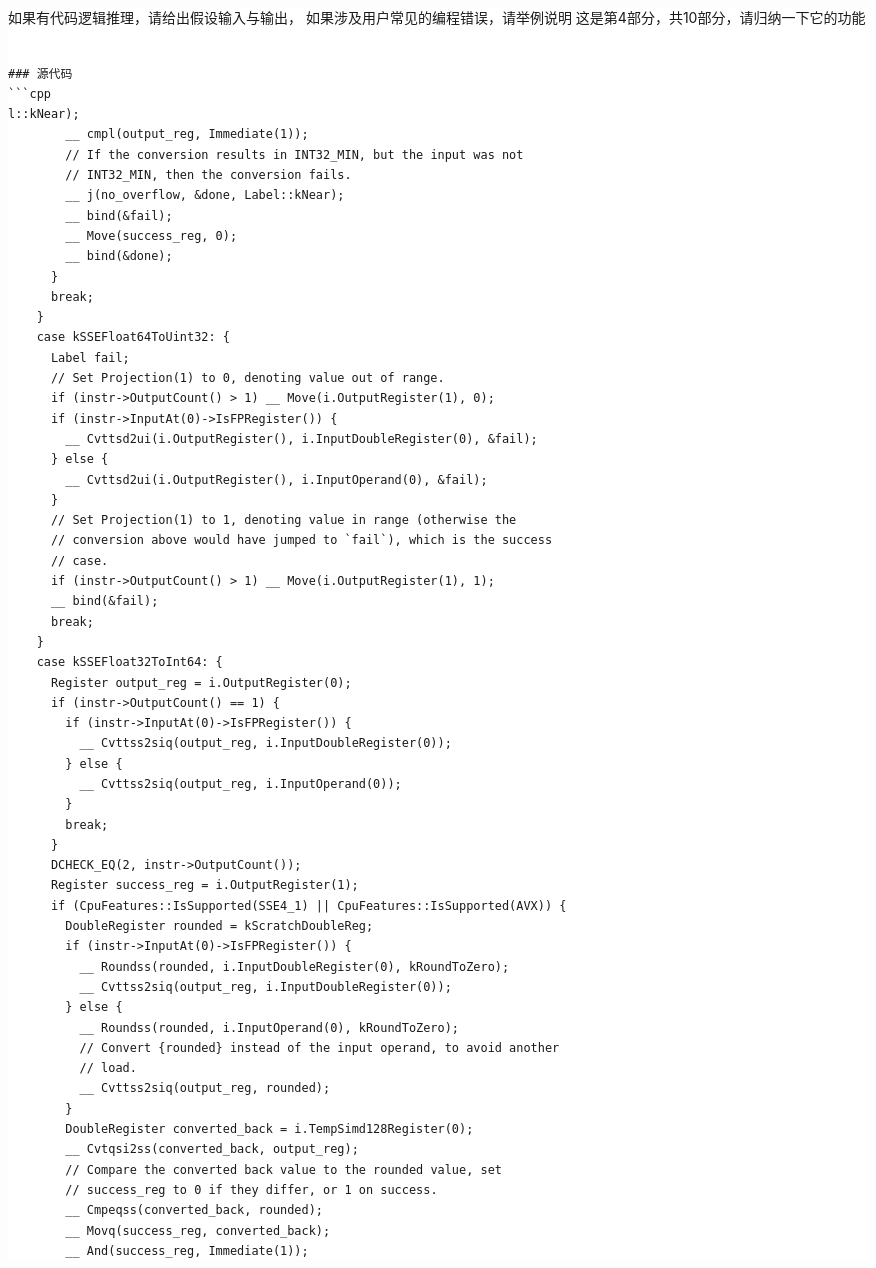 如果有代码逻辑推理，请给出假设输入与输出，
如果涉及用户常见的编程错误，请举例说明
这是第4部分，共10部分，请归纳一下它的功能
```

### 源代码
```cpp
l::kNear);
        __ cmpl(output_reg, Immediate(1));
        // If the conversion results in INT32_MIN, but the input was not
        // INT32_MIN, then the conversion fails.
        __ j(no_overflow, &done, Label::kNear);
        __ bind(&fail);
        __ Move(success_reg, 0);
        __ bind(&done);
      }
      break;
    }
    case kSSEFloat64ToUint32: {
      Label fail;
      // Set Projection(1) to 0, denoting value out of range.
      if (instr->OutputCount() > 1) __ Move(i.OutputRegister(1), 0);
      if (instr->InputAt(0)->IsFPRegister()) {
        __ Cvttsd2ui(i.OutputRegister(), i.InputDoubleRegister(0), &fail);
      } else {
        __ Cvttsd2ui(i.OutputRegister(), i.InputOperand(0), &fail);
      }
      // Set Projection(1) to 1, denoting value in range (otherwise the
      // conversion above would have jumped to `fail`), which is the success
      // case.
      if (instr->OutputCount() > 1) __ Move(i.OutputRegister(1), 1);
      __ bind(&fail);
      break;
    }
    case kSSEFloat32ToInt64: {
      Register output_reg = i.OutputRegister(0);
      if (instr->OutputCount() == 1) {
        if (instr->InputAt(0)->IsFPRegister()) {
          __ Cvttss2siq(output_reg, i.InputDoubleRegister(0));
        } else {
          __ Cvttss2siq(output_reg, i.InputOperand(0));
        }
        break;
      }
      DCHECK_EQ(2, instr->OutputCount());
      Register success_reg = i.OutputRegister(1);
      if (CpuFeatures::IsSupported(SSE4_1) || CpuFeatures::IsSupported(AVX)) {
        DoubleRegister rounded = kScratchDoubleReg;
        if (instr->InputAt(0)->IsFPRegister()) {
          __ Roundss(rounded, i.InputDoubleRegister(0), kRoundToZero);
          __ Cvttss2siq(output_reg, i.InputDoubleRegister(0));
        } else {
          __ Roundss(rounded, i.InputOperand(0), kRoundToZero);
          // Convert {rounded} instead of the input operand, to avoid another
          // load.
          __ Cvttss2siq(output_reg, rounded);
        }
        DoubleRegister converted_back = i.TempSimd128Register(0);
        __ Cvtqsi2ss(converted_back, output_reg);
        // Compare the converted back value to the rounded value, set
        // success_reg to 0 if they differ, or 1 on success.
        __ Cmpeqss(converted_back, rounded);
        __ Movq(success_reg, converted_back);
        __ And(success_reg, Immediate(1));
```